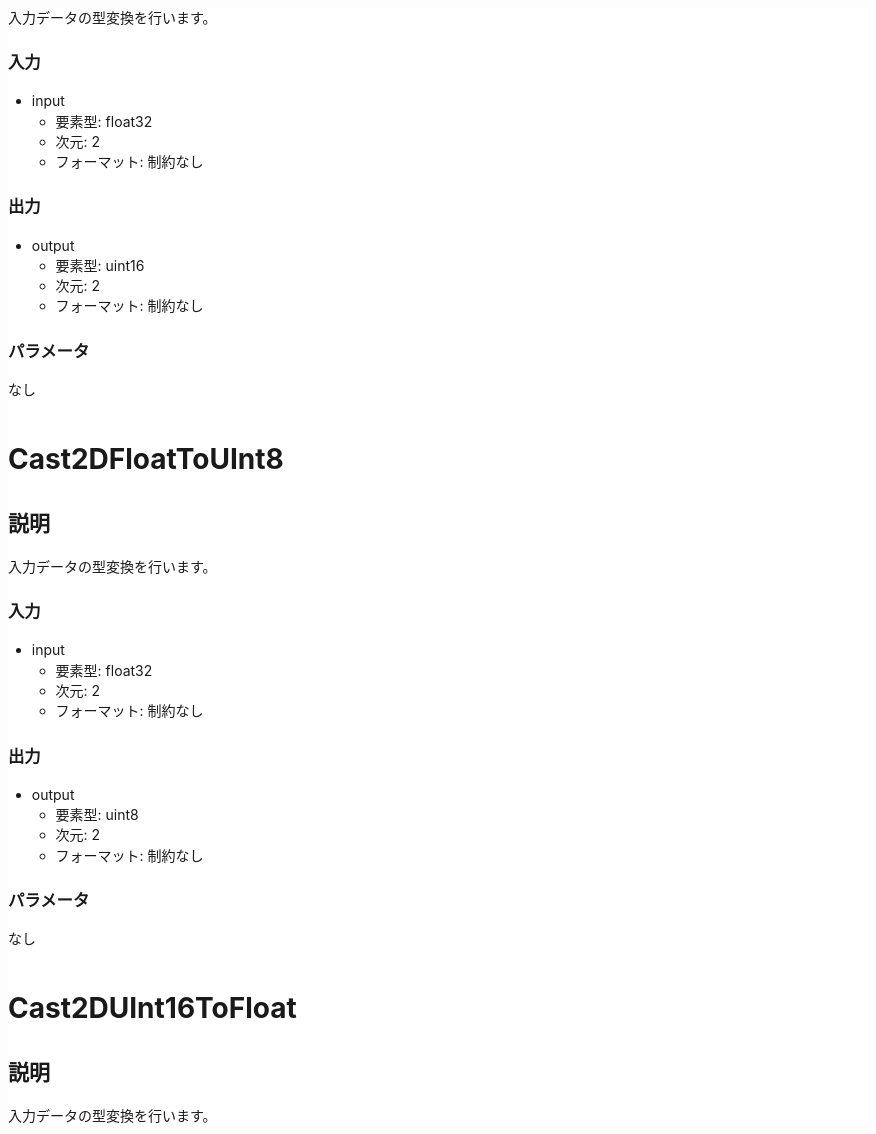 入力データの型変換を行います。

### 入力

- input
  - 要素型: float32
  - 次元: 2
  - フォーマット: 制約なし

### 出力

- output
  - 要素型: uint16
  - 次元: 2
  - フォーマット: 制約なし

### パラメータ

なし

# Cast2DFloatToUInt8

## 説明

入力データの型変換を行います。

### 入力

- input
  - 要素型: float32
  - 次元: 2
  - フォーマット: 制約なし

### 出力

- output
  - 要素型: uint8
  - 次元: 2
  - フォーマット: 制約なし

### パラメータ

なし

# Cast2DUInt16ToFloat

## 説明

入力データの型変換を行います。
